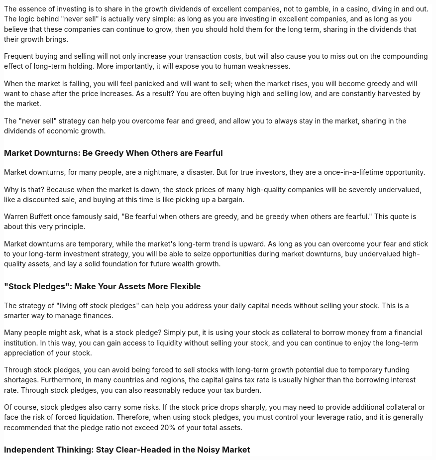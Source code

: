 The essence of investing is to share in the growth dividends of excellent companies, not to gamble, in a casino, diving in and out. The logic behind "never sell" is actually very simple: as long as you are investing in excellent companies, and as long as you believe that these companies can continue to grow, then you should hold them for the long term, sharing in the dividends that their growth brings.

Frequent buying and selling will not only increase your transaction costs, but will also cause you to miss out on the compounding effect of long-term holding. More importantly, it will expose you to human weaknesses.

When the market is falling, you will feel panicked and will want to sell; when the market rises, you will become greedy and will want to chase after the price increases. As a result? You are often buying high and selling low, and are constantly harvested by the market.

The "never sell" strategy can help you overcome fear and greed, and allow you to always stay in the market, sharing in the dividends of economic growth.

### **Market Downturns: Be Greedy When Others are Fearful**

Market downturns, for many people, are a nightmare, a disaster. But for true investors, they are a once-in-a-lifetime opportunity.

Why is that? Because when the market is down, the stock prices of many high-quality companies will be severely undervalued, like a discounted sale, and buying at this time is like picking up a bargain.

Warren Buffett once famously said, "Be fearful when others are greedy, and be greedy when others are fearful." This quote is about this very principle.

Market downturns are temporary, while the market's long-term trend is upward. As long as you can overcome your fear and stick to your long-term investment strategy, you will be able to seize opportunities during market downturns, buy undervalued high-quality assets, and lay a solid foundation for future wealth growth.

### **"Stock Pledges": Make Your Assets More Flexible**

The strategy of "living off stock pledges" can help you address your daily capital needs without selling your stock. This is a smarter way to manage finances.

Many people might ask, what is a stock pledge? Simply put, it is using your stock as collateral to borrow money from a financial institution. In this way, you can gain access to liquidity without selling your stock, and you can continue to enjoy the long-term appreciation of your stock.

Through stock pledges, you can avoid being forced to sell stocks with long-term growth potential due to temporary funding shortages. Furthermore, in many countries and regions, the capital gains tax rate is usually higher than the borrowing interest rate. Through stock pledges, you can also reasonably reduce your tax burden.

Of course, stock pledges also carry some risks. If the stock price drops sharply, you may need to provide additional collateral or face the risk of forced liquidation. Therefore, when using stock pledges, you must control your leverage ratio, and it is generally recommended that the pledge ratio not exceed 20% of your total assets.

### **Independent Thinking: Stay Clear-Headed in the Noisy Market**
